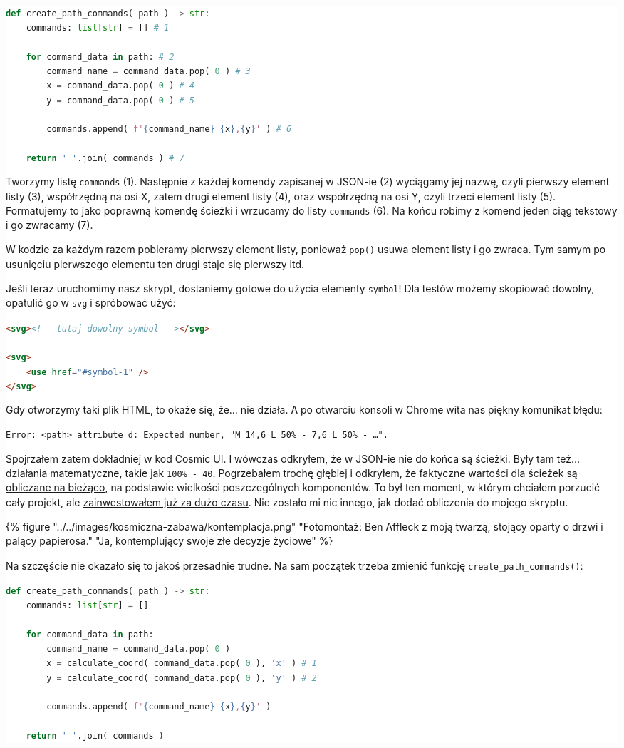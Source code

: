 ```python
def create_path_commands( path ) -> str:
	commands: list[str] = [] # 1

	for command_data in path: # 2
		command_name = command_data.pop( 0 ) # 3
		x = command_data.pop( 0 ) # 4
		y = command_data.pop( 0 ) # 5

		commands.append( f'{command_name} {x},{y}' ) # 6

	return ' '.join( commands ) # 7
```

Tworzymy listę `commands` (1). Następnie z każdej komendy zapisanej w JSON-ie (2) wyciągamy jej nazwę, czyli pierwszy element listy (3), współrzędną na osi X, zatem drugi element listy (4), oraz współrzędną na osi Y, czyli trzeci element listy (5). Formatujemy to jako poprawną komendę ścieżki i wrzucamy do listy `commands` (6). Na końcu robimy z komend jeden ciąg tekstowy i go zwracamy (7).

<p class="note">W kodzie za każdym razem pobieramy pierwszy element listy, ponieważ <code>pop()</code> usuwa element listy i go zwraca. Tym samym po usunięciu pierwszego elementu ten drugi staje się pierwszy itd.

Jeśli teraz uruchomimy nasz skrypt, dostaniemy gotowe do użycia elementy `symbol`! Dla testów możemy skopiować dowolny, opatulić go w `svg` i spróbować użyć:

```html
<svg><!-- tutaj dowolny symbol --></svg>

<svg>
	<use href="#symbol-1" />
</svg>
```

Gdy otworzymy taki plik HTML, to okaże się, że… nie działa. A po otwarciu konsoli w Chrome wita nas piękny komunikat błędu:

```
Error: <path> attribute d: Expected number, "M 14,6 L 50% - 7,6 L 50% - …".
```

Spojrzałem zatem dokładniej w kod Cosmic UI. I wówczas odkryłem, że w JSON-ie nie do końca są ścieżki. Były tam też… działania matematyczne, takie jak `100% - 40`. Pogrzebałem trochę głębiej i odkryłem, że faktyczne wartości dla ścieżek są [obliczane na bieżąco](https://github.com/rizkimuhammada/cosmic-ui/blob/fd677955959290be06438c1656b8141391951deb/src/utils/frame.ts#L18-L41), na podstawie wielkości poszczególnych komponentów. To był ten moment, w którym chciałem porzucić cały projekt, ale [zainwestowałem już za dużo czasu](https://en.wikipedia.org/wiki/Sunk_cost#Fallacy_effect). Nie zostało mi nic innego, jak dodać obliczenia do mojego skryptu.

{% figure "../../images/kosmiczna-zabawa/kontemplacja.png" "Fotomontaż: Ben Affleck z moją twarzą, stojący oparty o drzwi i palący papierosa." "Ja, kontemplujący swoje złe decyzje życiowe" %}

Na szczęście nie okazało się to jakoś przesadnie trudne. Na sam początek trzeba zmienić funkcję `create_path_commands()`:

```python
def create_path_commands( path ) -> str:
	commands: list[str] = []

	for command_data in path:
		command_name = command_data.pop( 0 )
		x = calculate_coord( command_data.pop( 0 ), 'x' ) # 1
		y = calculate_coord( command_data.pop( 0 ), 'y' ) # 2

		commands.append( f'{command_name} {x},{y}' )

	return ' '.join( commands )
```
